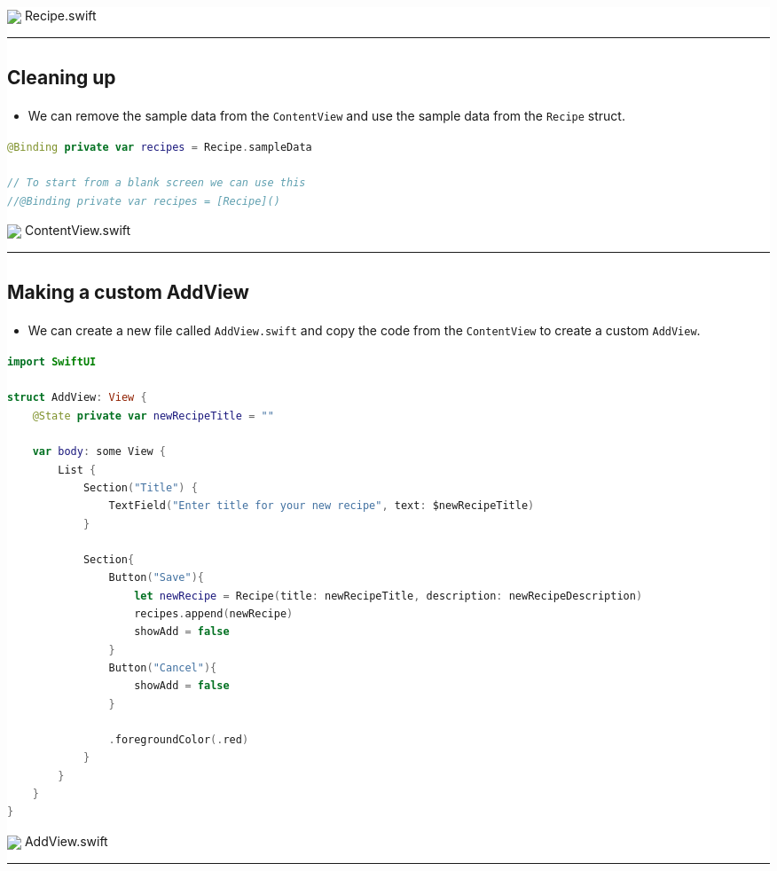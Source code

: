 ```swift
```
<p> <img src="/assets/swift-logo.svg" style="margin-bottom: -4px" height="32px"> Recipe.swift </p>

---

## Cleaning up

- We can remove the sample data from the `ContentView` and use the sample data from the `Recipe` struct.

```swift
@Binding private var recipes = Recipe.sampleData

// To start from a blank screen we can use this
//@Binding private var recipes = [Recipe]()
```
<p> <img src="/assets/swift-logo.svg" style="margin-bottom: -4px" height="32px"> ContentView.swift </p>


---

## Making a custom AddView

- We can create a new file called `AddView.swift` and copy the code from the `ContentView` to create a custom `AddView`.
```swift
import SwiftUI

struct AddView: View {
    @State private var newRecipeTitle = ""

    var body: some View {
        List {
            Section("Title") {
                TextField("Enter title for your new recipe", text: $newRecipeTitle)
            }

            Section{
                Button("Save"){
                    let newRecipe = Recipe(title: newRecipeTitle, description: newRecipeDescription)
                    recipes.append(newRecipe)
                    showAdd = false
                }
                Button("Cancel"){
                    showAdd = false
                }

                .foregroundColor(.red)
            }
        }
    }
}
```
<p> <img src="/assets/swift-logo.svg" style="margin-bottom: -4px" height="32px"> AddView.swift </p>

---